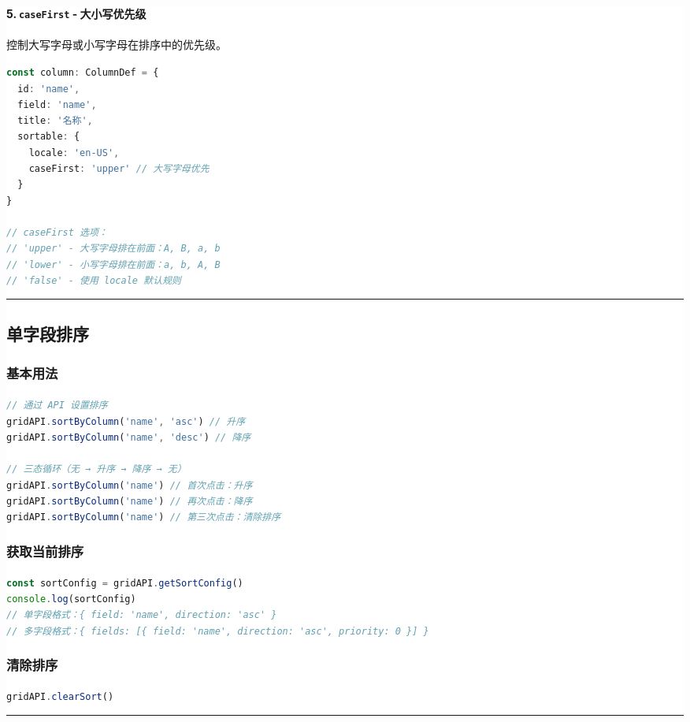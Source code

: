 #### 5. `caseFirst` - 大小写优先级

控制大写字母或小写字母在排序中的优先级。

```typescript
const column: ColumnDef = {
  id: 'name',
  field: 'name',
  title: '名称',
  sortable: {
    locale: 'en-US',
    caseFirst: 'upper' // 大写字母优先
  }
}

// caseFirst 选项：
// 'upper' - 大写字母排在前面：A, B, a, b
// 'lower' - 小写字母排在前面：a, b, A, B
// 'false' - 使用 locale 默认规则
```

---

## 单字段排序

### 基本用法

```typescript
// 通过 API 设置排序
gridAPI.sortByColumn('name', 'asc') // 升序
gridAPI.sortByColumn('name', 'desc') // 降序

// 三态循环（无 → 升序 → 降序 → 无）
gridAPI.sortByColumn('name') // 首次点击：升序
gridAPI.sortByColumn('name') // 再次点击：降序
gridAPI.sortByColumn('name') // 第三次点击：清除排序
```

### 获取当前排序

```typescript
const sortConfig = gridAPI.getSortConfig()
console.log(sortConfig)
// 单字段格式：{ field: 'name', direction: 'asc' }
// 多字段格式：{ fields: [{ field: 'name', direction: 'asc', priority: 0 }] }
```

### 清除排序

```typescript
gridAPI.clearSort()
```

---
